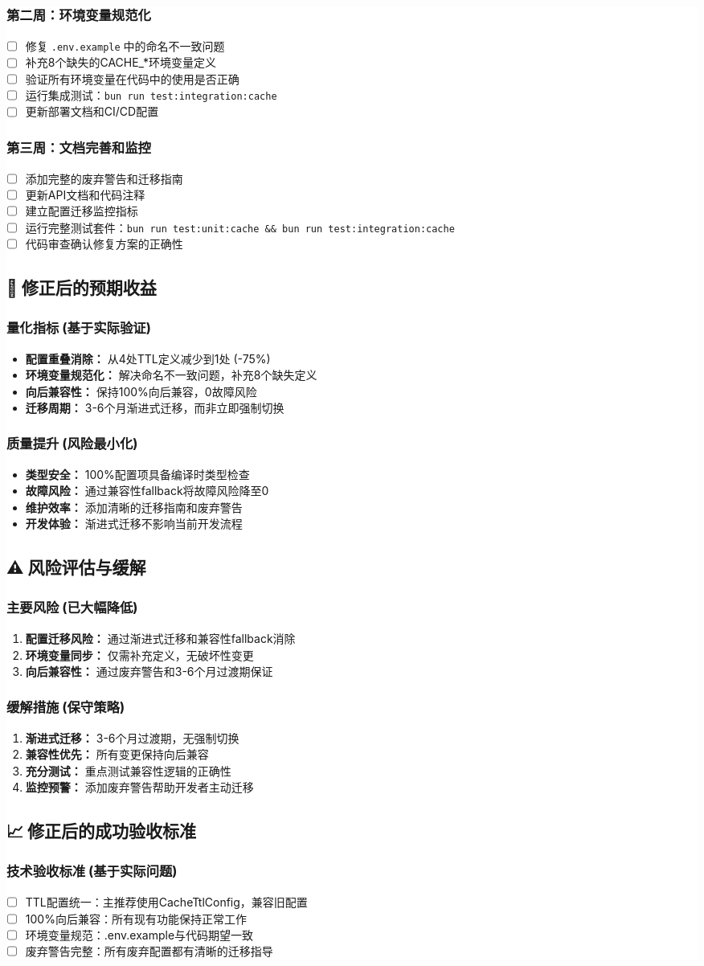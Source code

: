 ### 第二周：环境变量规范化
- [ ] 修复 `.env.example` 中的命名不一致问题
- [ ] 补充8个缺失的CACHE_*环境变量定义
- [ ] 验证所有环境变量在代码中的使用是否正确
- [ ] 运行集成测试：`bun run test:integration:cache`
- [ ] 更新部署文档和CI/CD配置

### 第三周：文档完善和监控
- [ ] 添加完整的废弃警告和迁移指南
- [ ] 更新API文档和代码注释
- [ ] 建立配置迁移监控指标
- [ ] 运行完整测试套件：`bun run test:unit:cache && bun run test:integration:cache`
- [ ] 代码审查确认修复方案的正确性

## 🎯 修正后的预期收益

### 量化指标 (基于实际验证)
- **配置重叠消除：** 从4处TTL定义减少到1处 (-75%)
- **环境变量规范化：** 解决命名不一致问题，补充8个缺失定义
- **向后兼容性：** 保持100%向后兼容，0故障风险
- **迁移周期：** 3-6个月渐进式迁移，而非立即强制切换

### 质量提升 (风险最小化)
- **类型安全：** 100%配置项具备编译时类型检查
- **故障风险：** 通过兼容性fallback将故障风险降至0
- **维护效率：** 添加清晰的迁移指南和废弃警告
- **开发体验：** 渐进式迁移不影响当前开发流程

## ⚠️ 风险评估与缓解

### 主要风险 (已大幅降低)
1. **配置迁移风险：** 通过渐进式迁移和兼容性fallback消除
2. **环境变量同步：** 仅需补充定义，无破坏性变更
3. **向后兼容性：** 通过废弃警告和3-6个月过渡期保证

### 缓解措施 (保守策略)
1. **渐进式迁移：** 3-6个月过渡期，无强制切换
2. **兼容性优先：** 所有变更保持向后兼容
3. **充分测试：** 重点测试兼容性逻辑的正确性
4. **监控预警：** 添加废弃警告帮助开发者主动迁移

## 📈 修正后的成功验收标准

### 技术验收标准 (基于实际问题)
- [ ] TTL配置统一：主推荐使用CacheTtlConfig，兼容旧配置
- [ ] 100%向后兼容：所有现有功能保持正常工作
- [ ] 环境变量规范：.env.example与代码期望一致
- [ ] 废弃警告完整：所有废弃配置都有清晰的迁移指导
